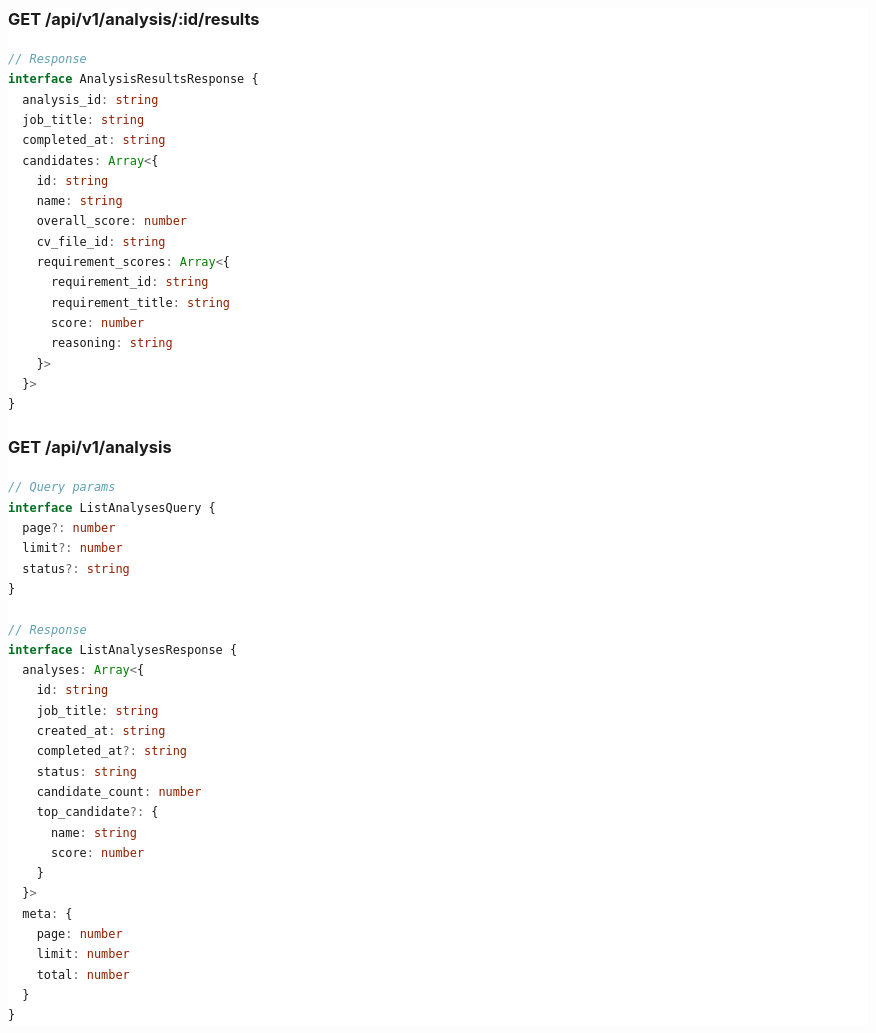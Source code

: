 ### GET /api/v1/analysis/:id/results
```typescript
// Response
interface AnalysisResultsResponse {
  analysis_id: string
  job_title: string
  completed_at: string
  candidates: Array<{
    id: string
    name: string
    overall_score: number
    cv_file_id: string
    requirement_scores: Array<{
      requirement_id: string
      requirement_title: string
      score: number
      reasoning: string
    }>
  }>
}
```

### GET /api/v1/analysis
```typescript
// Query params
interface ListAnalysesQuery {
  page?: number
  limit?: number
  status?: string
}

// Response
interface ListAnalysesResponse {
  analyses: Array<{
    id: string
    job_title: string
    created_at: string
    completed_at?: string
    status: string
    candidate_count: number
    top_candidate?: {
      name: string
      score: number
    }
  }>
  meta: {
    page: number
    limit: number
    total: number
  }
}
```
